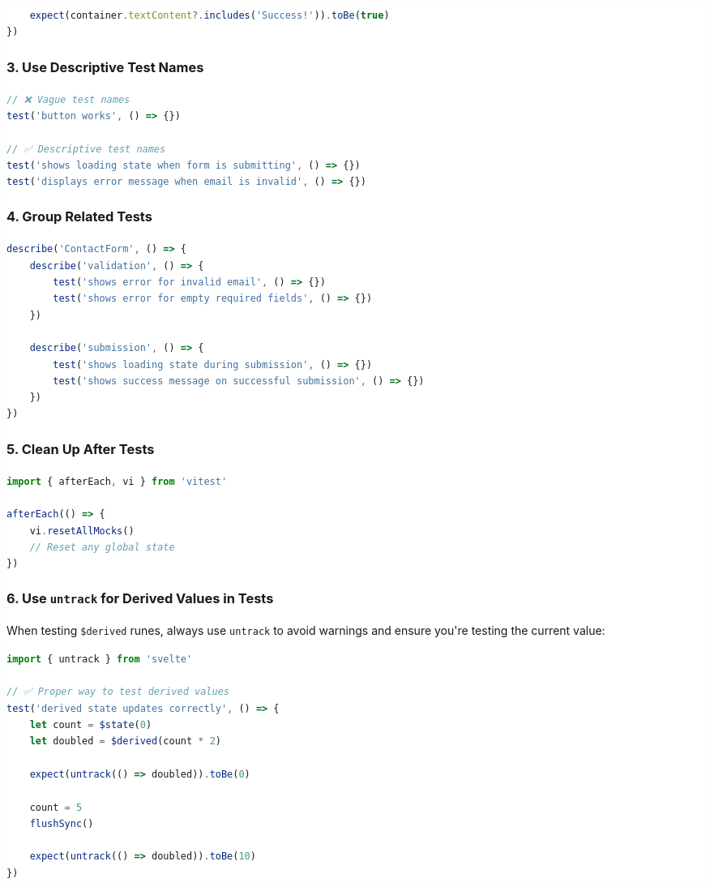 ```typescript
	expect(container.textContent?.includes('Success!')).toBe(true)
})
```

### 3. Use Descriptive Test Names

```typescript
// ❌ Vague test names
test('button works', () => {})

// ✅ Descriptive test names
test('shows loading state when form is submitting', () => {})
test('displays error message when email is invalid', () => {})
```

### 4. Group Related Tests

```typescript
describe('ContactForm', () => {
	describe('validation', () => {
		test('shows error for invalid email', () => {})
		test('shows error for empty required fields', () => {})
	})

	describe('submission', () => {
		test('shows loading state during submission', () => {})
		test('shows success message on successful submission', () => {})
	})
})
```

### 5. Clean Up After Tests

```typescript
import { afterEach, vi } from 'vitest'

afterEach(() => {
	vi.resetAllMocks()
	// Reset any global state
})
```

### 6. Use `untrack` for Derived Values in Tests

When testing `$derived` runes, always use `untrack` to avoid warnings
and ensure you're testing the current value:

```typescript
import { untrack } from 'svelte'

// ✅ Proper way to test derived values
test('derived state updates correctly', () => {
	let count = $state(0)
	let doubled = $derived(count * 2)

	expect(untrack(() => doubled)).toBe(0)

	count = 5
	flushSync()

	expect(untrack(() => doubled)).toBe(10)
})
```
